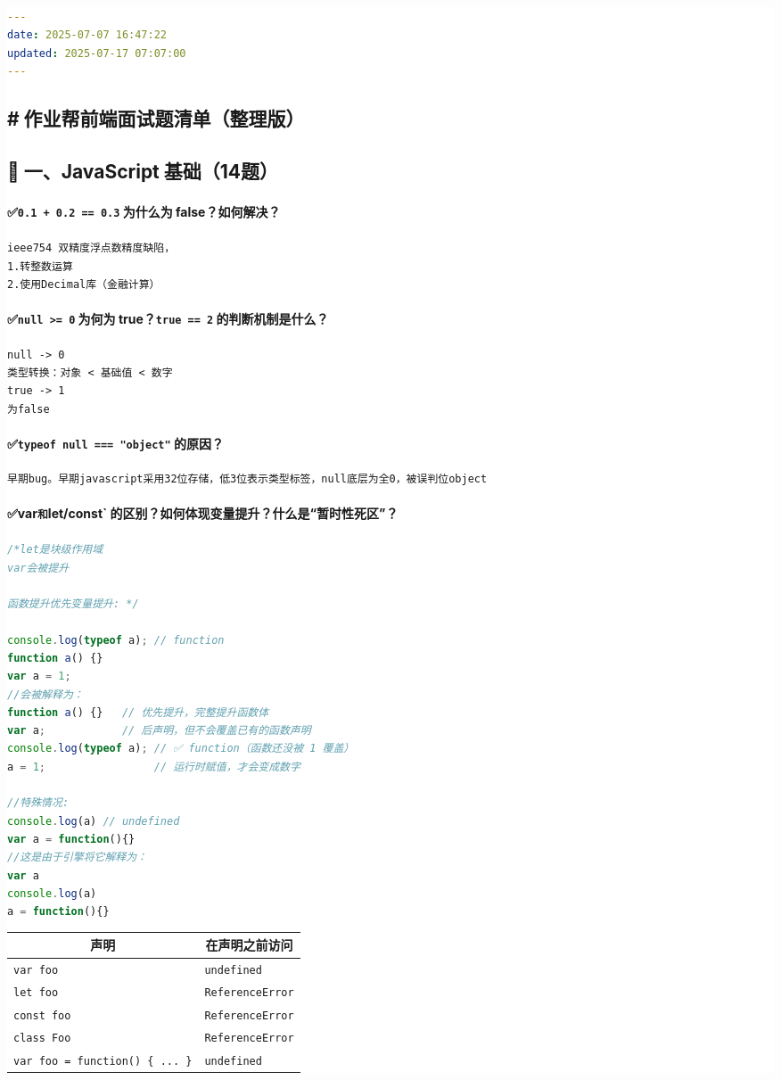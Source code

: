 ```yaml
---
date: 2025-07-07 16:47:22
updated: 2025-07-17 07:07:00
---
```

## # 作业帮前端面试题清单（整理版）

## 🧠 一、JavaScript 基础（14题）

#### ✅️`0.1 + 0.2 == 0.3` 为什么为 false？如何解决？
```
ieee754 双精度浮点数精度缺陷，
1.转整数运算
2.使用Decimal库（金融计算）
```
#### ✅️`null >= 0` 为何为 true？`true == 2` 的判断机制是什么？
```
null -> 0
类型转换：对象 < 基础值 < 数字
true -> 1
为false
```
#### ✅️`typeof null === "object"` 的原因？
```
早期bug。早期javascript采用32位存储，低3位表示类型标签，null底层为全0，被误判位object
```
#### ✅️var` 和 `let/const` 的区别？如何体现变量提升？什么是“暂时性死区”？
```javascript
/*let是块级作用域
var会被提升

函数提升优先变量提升: */

console.log(typeof a); // function
function a() {}
var a = 1;
//会被解释为：
function a() {}   // 优先提升，完整提升函数体
var a;            // 后声明，但不会覆盖已有的函数声明
console.log(typeof a); // ✅ function（函数还没被 1 覆盖）
a = 1;                 // 运行时赋值，才会变成数字

//特殊情况:
console.log(a) // undefined
var a = function(){}
//这是由于引擎将它解释为：
var a
console.log(a)
a = function(){}
```
|声明|在声明之前访问|
|---|---|
|`var foo`|`undefined`|
|`let foo`|`ReferenceError`|
|`const foo`|`ReferenceError`|
|`class Foo`|`ReferenceError`|
|`var foo = function() { ... }`|`undefined`|